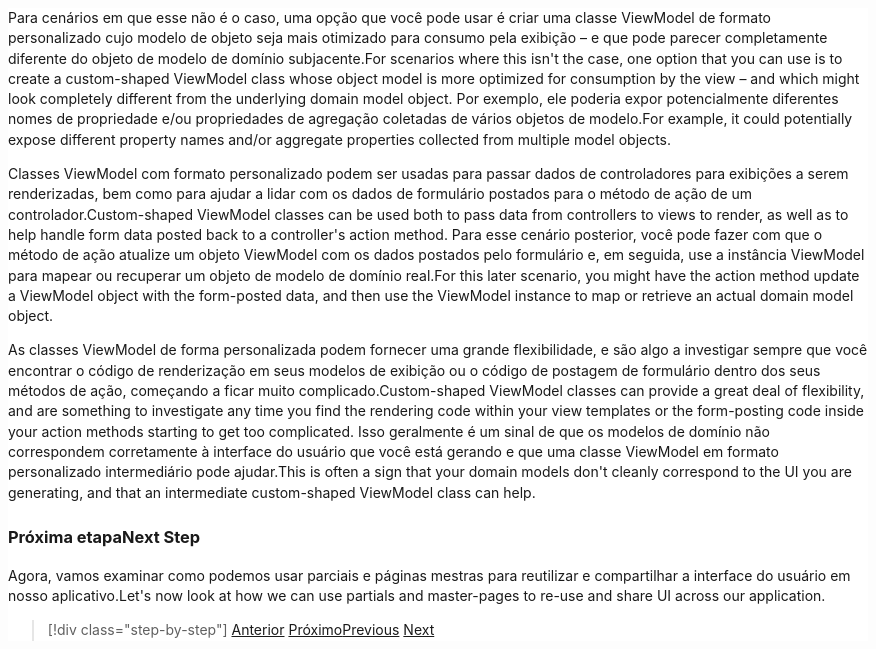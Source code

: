 <span data-ttu-id="fcffb-159">Para cenários em que esse não é o caso, uma opção que você pode usar é criar uma classe ViewModel de formato personalizado cujo modelo de objeto seja mais otimizado para consumo pela exibição – e que pode parecer completamente diferente do objeto de modelo de domínio subjacente.</span><span class="sxs-lookup"><span data-stu-id="fcffb-159">For scenarios where this isn't the case, one option that you can use is to create a custom-shaped ViewModel class whose object model is more optimized for consumption by the view – and which might look completely different from the underlying domain model object.</span></span> <span data-ttu-id="fcffb-160">Por exemplo, ele poderia expor potencialmente diferentes nomes de propriedade e/ou propriedades de agregação coletadas de vários objetos de modelo.</span><span class="sxs-lookup"><span data-stu-id="fcffb-160">For example, it could potentially expose different property names and/or aggregate properties collected from multiple model objects.</span></span>

<span data-ttu-id="fcffb-161">Classes ViewModel com formato personalizado podem ser usadas para passar dados de controladores para exibições a serem renderizadas, bem como para ajudar a lidar com os dados de formulário postados para o método de ação de um controlador.</span><span class="sxs-lookup"><span data-stu-id="fcffb-161">Custom-shaped ViewModel classes can be used both to pass data from controllers to views to render, as well as to help handle form data posted back to a controller's action method.</span></span> <span data-ttu-id="fcffb-162">Para esse cenário posterior, você pode fazer com que o método de ação atualize um objeto ViewModel com os dados postados pelo formulário e, em seguida, use a instância ViewModel para mapear ou recuperar um objeto de modelo de domínio real.</span><span class="sxs-lookup"><span data-stu-id="fcffb-162">For this later scenario, you might have the action method update a ViewModel object with the form-posted data, and then use the ViewModel instance to map or retrieve an actual domain model object.</span></span>

<span data-ttu-id="fcffb-163">As classes ViewModel de forma personalizada podem fornecer uma grande flexibilidade, e são algo a investigar sempre que você encontrar o código de renderização em seus modelos de exibição ou o código de postagem de formulário dentro dos seus métodos de ação, começando a ficar muito complicado.</span><span class="sxs-lookup"><span data-stu-id="fcffb-163">Custom-shaped ViewModel classes can provide a great deal of flexibility, and are something to investigate any time you find the rendering code within your view templates or the form-posting code inside your action methods starting to get too complicated.</span></span> <span data-ttu-id="fcffb-164">Isso geralmente é um sinal de que os modelos de domínio não correspondem corretamente à interface do usuário que você está gerando e que uma classe ViewModel em formato personalizado intermediário pode ajudar.</span><span class="sxs-lookup"><span data-stu-id="fcffb-164">This is often a sign that your domain models don't cleanly correspond to the UI you are generating, and that an intermediate custom-shaped ViewModel class can help.</span></span>

### <a name="next-step"></a><span data-ttu-id="fcffb-165">Próxima etapa</span><span class="sxs-lookup"><span data-stu-id="fcffb-165">Next Step</span></span>

<span data-ttu-id="fcffb-166">Agora, vamos examinar como podemos usar parciais e páginas mestras para reutilizar e compartilhar a interface do usuário em nosso aplicativo.</span><span class="sxs-lookup"><span data-stu-id="fcffb-166">Let's now look at how we can use partials and master-pages to re-use and share UI across our application.</span></span>

> [!div class="step-by-step"]
> <span data-ttu-id="fcffb-167">[Anterior](provide-crud-create-read-update-delete-data-form-entry-support.md)
> [Próximo](re-use-ui-using-master-pages-and-partials.md)</span><span class="sxs-lookup"><span data-stu-id="fcffb-167">[Previous](provide-crud-create-read-update-delete-data-form-entry-support.md)
[Next](re-use-ui-using-master-pages-and-partials.md)</span></span>
